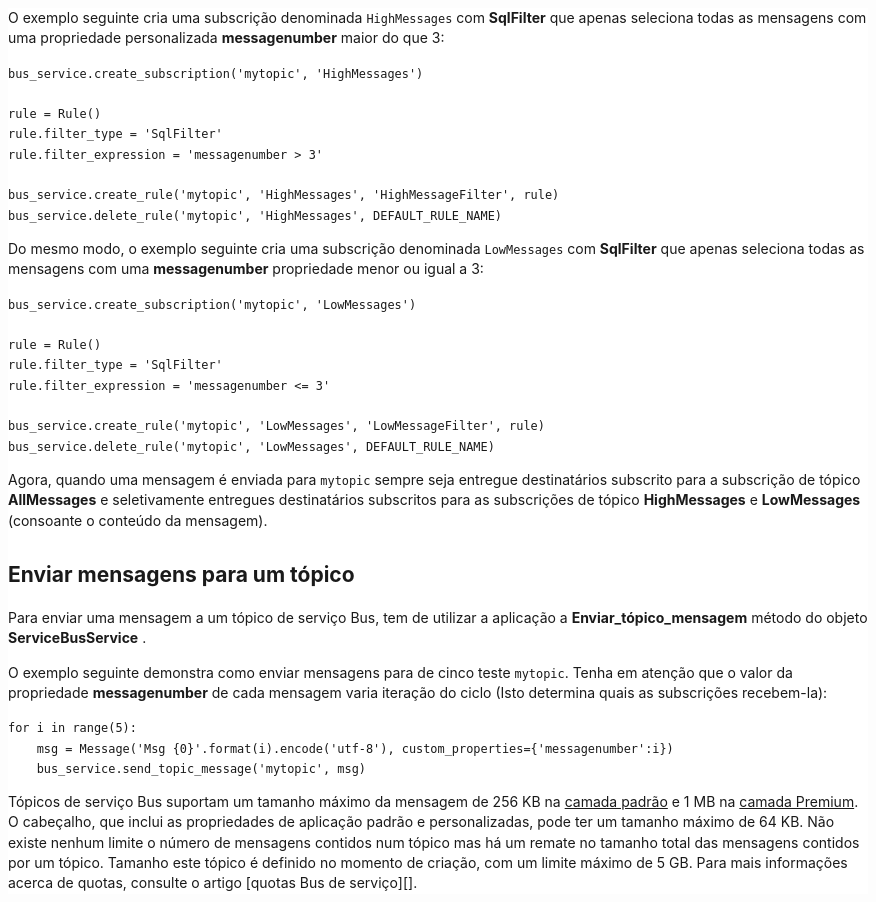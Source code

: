 O exemplo seguinte cria uma subscrição denominada `HighMessages` com **SqlFilter** que apenas seleciona todas as mensagens com uma propriedade personalizada **messagenumber** maior do que 3:

```
bus_service.create_subscription('mytopic', 'HighMessages')

rule = Rule()
rule.filter_type = 'SqlFilter'
rule.filter_expression = 'messagenumber > 3'

bus_service.create_rule('mytopic', 'HighMessages', 'HighMessageFilter', rule)
bus_service.delete_rule('mytopic', 'HighMessages', DEFAULT_RULE_NAME)
```

Do mesmo modo, o exemplo seguinte cria uma subscrição denominada `LowMessages` com **SqlFilter** que apenas seleciona todas as mensagens com uma **messagenumber** propriedade menor ou igual a 3:

```
bus_service.create_subscription('mytopic', 'LowMessages')

rule = Rule()
rule.filter_type = 'SqlFilter'
rule.filter_expression = 'messagenumber <= 3'

bus_service.create_rule('mytopic', 'LowMessages', 'LowMessageFilter', rule)
bus_service.delete_rule('mytopic', 'LowMessages', DEFAULT_RULE_NAME)
```

Agora, quando uma mensagem é enviada para `mytopic` sempre seja entregue destinatários subscrito para a subscrição de tópico **AllMessages** e seletivamente entregues destinatários subscritos para as subscrições de tópico **HighMessages** e **LowMessages** (consoante o conteúdo da mensagem).

## <a name="send-messages-to-a-topic"></a>Enviar mensagens para um tópico

Para enviar uma mensagem a um tópico de serviço Bus, tem de utilizar a aplicação a **Enviar\_tópico\_mensagem** método do objeto **ServiceBusService** .

O exemplo seguinte demonstra como enviar mensagens para de cinco teste `mytopic`. Tenha em atenção que o valor da propriedade **messagenumber** de cada mensagem varia iteração do ciclo (Isto determina quais as subscrições recebem-la):

```
for i in range(5):
    msg = Message('Msg {0}'.format(i).encode('utf-8'), custom_properties={'messagenumber':i})
    bus_service.send_topic_message('mytopic', msg)
```

Tópicos de serviço Bus suportam um tamanho máximo da mensagem de 256 KB na [camada padrão](service-bus-premium-messaging.md) e 1 MB na [camada Premium](service-bus-premium-messaging.md). O cabeçalho, que inclui as propriedades de aplicação padrão e personalizadas, pode ter um tamanho máximo de 64 KB. Não existe nenhum limite o número de mensagens contidos num tópico mas há um remate no tamanho total das mensagens contidos por um tópico. Tamanho este tópico é definido no momento de criação, com um limite máximo de 5 GB. Para mais informações acerca de quotas, consulte o artigo [quotas Bus de serviço][].


[Portal do Azure]: https://portal.azure.com
[Pacote Python Azure]: https://pypi.python.org/pypi/azure  
[Filas, tópicos e subscrições]: service-bus-queues-topics-subscriptions.md
[SqlFilter.SqlExpression]: https://msdn.microsoft.com/library/azure/microsoft.servicebus.messaging.sqlfilter.sqlexpression.aspx
[Quotas de Bus de serviço]: service-bus-quotas.md 